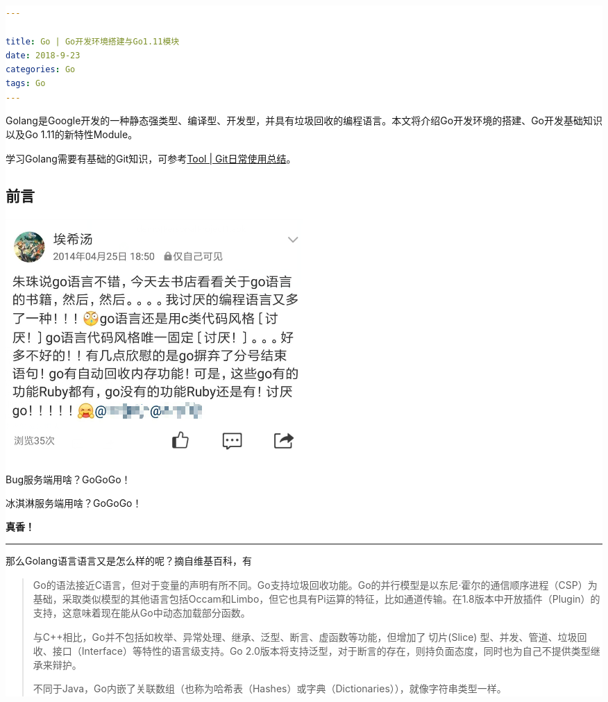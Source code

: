 ```yaml
---

title: Go | Go开发环境搭建与Go1.11模块
date: 2018-9-23
categories: Go
tags: Go
---
```


Golang是Google开发的一种静态强类型、编译型、开发型，并具有垃圾回收的编程语言。本文将介绍Go开发环境的搭建、Go开发基础知识以及Go 1.11的新特性Module。



学习Golang需要有基础的Git知识，可参考[Tool | Git日常使用总结](https://icytown.com/tool/git-manual/)。

## 前言

![qzone](go-dev-env-build/qzone.png)

Bug服务端用啥？GoGoGo！

冰淇淋服务端用啥？GoGoGo！

**真香！**

---

那么Golang语言语言又是怎么样的呢？摘自维基百科，有

>Go的语法接近C语言，但对于变量的声明有所不同。Go支持垃圾回收功能。Go的并行模型是以东尼·霍尔的通信顺序进程（CSP）为基础，采取类似模型的其他语言包括Occam和Limbo，但它也具有Pi运算的特征，比如通道传输。在1.8版本中开放插件（Plugin）的支持，这意味着现在能从Go中动态加载部分函数。
>
>与C++相比，Go并不包括如枚举、异常处理、继承、泛型、断言、虚函数等功能，但增加了 切片(Slice) 型、并发、管道、垃圾回收、接口（Interface）等特性的语言级支持。Go 2.0版本将支持泛型，对于断言的存在，则持负面态度，同时也为自己不提供类型继承来辩护。
>
>不同于Java，Go内嵌了关联数组（也称为哈希表（Hashes）或字典（Dictionaries）），就像字符串类型一样。
